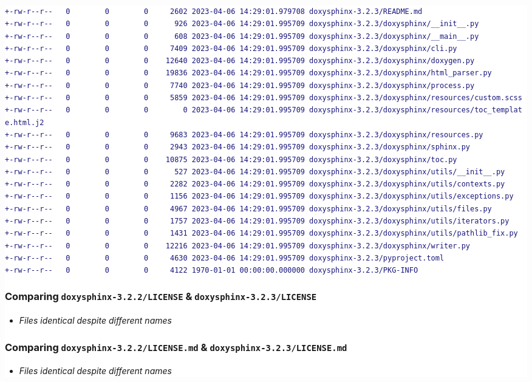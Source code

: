 ```diff
+-rw-r--r--   0        0        0     2602 2023-04-06 14:29:01.979708 doxysphinx-3.2.3/README.md
+-rw-r--r--   0        0        0      926 2023-04-06 14:29:01.995709 doxysphinx-3.2.3/doxysphinx/__init__.py
+-rw-r--r--   0        0        0      608 2023-04-06 14:29:01.995709 doxysphinx-3.2.3/doxysphinx/__main__.py
+-rw-r--r--   0        0        0     7409 2023-04-06 14:29:01.995709 doxysphinx-3.2.3/doxysphinx/cli.py
+-rw-r--r--   0        0        0    12640 2023-04-06 14:29:01.995709 doxysphinx-3.2.3/doxysphinx/doxygen.py
+-rw-r--r--   0        0        0    19836 2023-04-06 14:29:01.995709 doxysphinx-3.2.3/doxysphinx/html_parser.py
+-rw-r--r--   0        0        0     7740 2023-04-06 14:29:01.995709 doxysphinx-3.2.3/doxysphinx/process.py
+-rw-r--r--   0        0        0     5859 2023-04-06 14:29:01.995709 doxysphinx-3.2.3/doxysphinx/resources/custom.scss
+-rw-r--r--   0        0        0        0 2023-04-06 14:29:01.995709 doxysphinx-3.2.3/doxysphinx/resources/toc_template.html.j2
+-rw-r--r--   0        0        0     9683 2023-04-06 14:29:01.995709 doxysphinx-3.2.3/doxysphinx/resources.py
+-rw-r--r--   0        0        0     2943 2023-04-06 14:29:01.995709 doxysphinx-3.2.3/doxysphinx/sphinx.py
+-rw-r--r--   0        0        0    10875 2023-04-06 14:29:01.995709 doxysphinx-3.2.3/doxysphinx/toc.py
+-rw-r--r--   0        0        0      527 2023-04-06 14:29:01.995709 doxysphinx-3.2.3/doxysphinx/utils/__init__.py
+-rw-r--r--   0        0        0     2282 2023-04-06 14:29:01.995709 doxysphinx-3.2.3/doxysphinx/utils/contexts.py
+-rw-r--r--   0        0        0     1156 2023-04-06 14:29:01.995709 doxysphinx-3.2.3/doxysphinx/utils/exceptions.py
+-rw-r--r--   0        0        0     4967 2023-04-06 14:29:01.995709 doxysphinx-3.2.3/doxysphinx/utils/files.py
+-rw-r--r--   0        0        0     1757 2023-04-06 14:29:01.995709 doxysphinx-3.2.3/doxysphinx/utils/iterators.py
+-rw-r--r--   0        0        0     1431 2023-04-06 14:29:01.995709 doxysphinx-3.2.3/doxysphinx/utils/pathlib_fix.py
+-rw-r--r--   0        0        0    12216 2023-04-06 14:29:01.995709 doxysphinx-3.2.3/doxysphinx/writer.py
+-rw-r--r--   0        0        0     4630 2023-04-06 14:29:01.995709 doxysphinx-3.2.3/pyproject.toml
+-rw-r--r--   0        0        0     4122 1970-01-01 00:00:00.000000 doxysphinx-3.2.3/PKG-INFO
```

### Comparing `doxysphinx-3.2.2/LICENSE` & `doxysphinx-3.2.3/LICENSE`

 * *Files identical despite different names*

### Comparing `doxysphinx-3.2.2/LICENSE.md` & `doxysphinx-3.2.3/LICENSE.md`

 * *Files identical despite different names*
